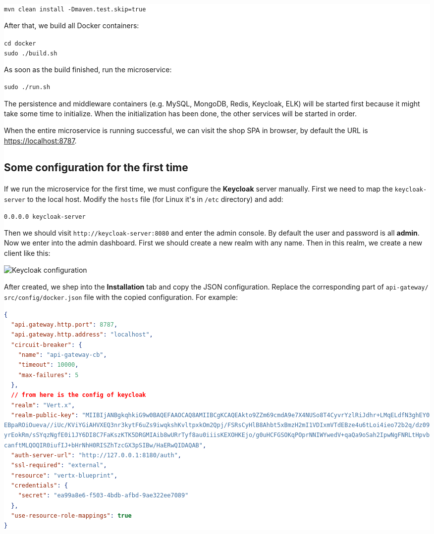 ```
mvn clean install -Dmaven.test.skip=true
```

After that, we build all Docker containers:

```
cd docker
sudo ./build.sh
```

As soon as the build finished, run the microservice:

```
sudo ./run.sh
```

The persistence and middleware containers (e.g. MySQL, MongoDB, Redis, Keycloak, ELK) will be started first because it might take some time to initialize. When the initialization has been done, the other services will be started in order.

When the entire microservice is running successful, we can visit the shop SPA in browser, by default the URL is [https://localhost:8787](https://localhost:8787).

## Some configuration for the first time

If we run the microservice for the first time, we must configure the **Keycloak** server manually. First we need to map the `keycloak-server` to the local host. Modify the `hosts` file (for Linux it's in `/etc` directory) and add:

```
0.0.0.0	keycloak-server
```

Then we should visit `http://keycloak-server:8080` and enter the admin console. By default the user and password is all **admin**. Now we enter into the admin dashboard. First we should create a new realm with any name. Then in this realm, we create a new client like this:

![Keycloak configuration](https://raw.githubusercontent.com/sczyh30/vertx-blueprint-microservice/master/docs/images/keycloak-client-config.png)

After created, we shep into the **Installation** tab and copy the JSON configuration. Replace the corresponding part of `api-gateway/src/config/docker.json` file with the copied configuration. For example:

```json
{
  "api.gateway.http.port": 8787,
  "api.gateway.http.address": "localhost",
  "circuit-breaker": {
    "name": "api-gateway-cb",
    "timeout": 10000,
    "max-failures": 5
  },
  // from here is the config of keycloak
  "realm": "Vert.x",
  "realm-public-key": "MIIBIjANBgkqhkiG9w0BAQEFAAOCAQ8AMIIBCgKCAQEAkto9ZZm69cmdA9e7X4NUSo8T4CyvrYzlRiJdhr+LMqELdfN3ghEY0EBpaROiOueva//iUc/KViYGiAHVXEQ3nr3kytF6uZs9iwqkshKvltpxkOm2Qpj/FSRsCyHlB8Ahbt5xBmzH2mI1VDIxmVTdEBze4u6tLoi4ieo72b2q/dz09yrEokRm/sSYqzNgfE0i1JY6DI8C7FaKszKTK5DRGMIAib8wURrTyf8au0iiisKEXOHKEjo/g0uHCFGSOKqPOprNNIWYwedV+qaQa9oSah2IpwNgFNRLtHpvbcanftMLQOQIR0iufIJ+bHrNhH0RISZhTzcGX3pSIBw/HaERwQIDAQAB",
  "auth-server-url": "http://127.0.0.1:8180/auth",
  "ssl-required": "external",
  "resource": "vertx-blueprint",
  "credentials": {
    "secret": "ea99a8e6-f503-4bdb-afbd-9ae322ee7089"
  },
  "use-resource-role-mappings": true
}
```
